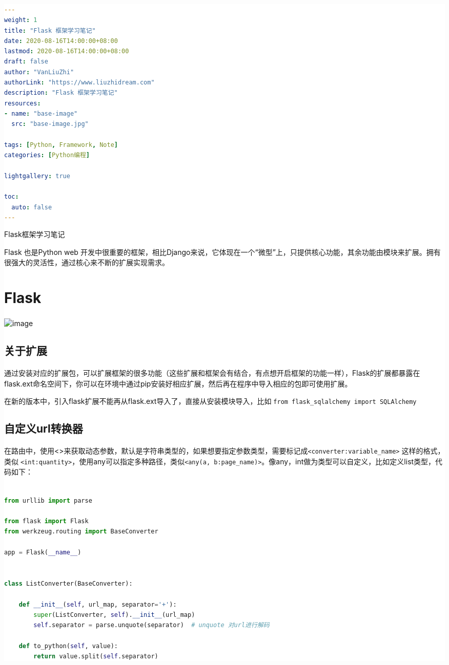 ```yaml
---
weight: 1
title: "Flask 框架学习笔记"
date: 2020-08-16T14:00:00+08:00
lastmod: 2020-08-16T14:00:00+08:00
draft: false
author: "VanLiuZhi"
authorLink: "https://www.liuzhidream.com"
description: "Flask 框架学习笔记"
resources:
- name: "base-image"
  src: "base-image.jpg"

tags: [Python, Framework, Note]
categories: [Python编程]

lightgallery: true

toc:
  auto: false
---
```


Flask框架学习笔记

Flask 也是Python web 开发中很重要的框架，相比Django来说，它体现在一个“微型”上，只提供核心功能，其余功能由模块来扩展。拥有很强大的灵活性，通过核心来不断的扩展实现需求。



# Flask

![image](/images/Python/Flask.png)

## 关于扩展

通过安装对应的扩展包，可以扩展框架的很多功能（这些扩展和框架会有结合，有点想开启框架的功能一样），Flask的扩展都暴露在flask.ext命名空间下，你可以在环境中通过pip安装好相应扩展，然后再在程序中导入相应的包即可使用扩展。

在新的版本中，引入flask扩展不能再从flask.ext导入了，直接从安装模块导入，比如 `from flask_sqlalchemy import SQLAlchemy`

## 自定义url转换器

在路由中，使用<>来获取动态参数，默认是字符串类型的，如果想要指定参数类型，需要标记成`<converter:variable_name>` 这样的格式，类似 `<int:quantity>`，使用any可以指定多种路径，类似`<any(a, b:page_name)>`。像any，int做为类型可以自定义，比如定义list类型，代码如下：

```python

from urllib import parse

from flask import Flask
from werkzeug.routing import BaseConverter

app = Flask(__name__)


class ListConverter(BaseConverter):

    def __init__(self, url_map, separator='+'):
        super(ListConverter, self).__init__(url_map)
        self.separator = parse.unquote(separator)  # unquote 对url进行解码

    def to_python(self, value):
        return value.split(self.separator)

```